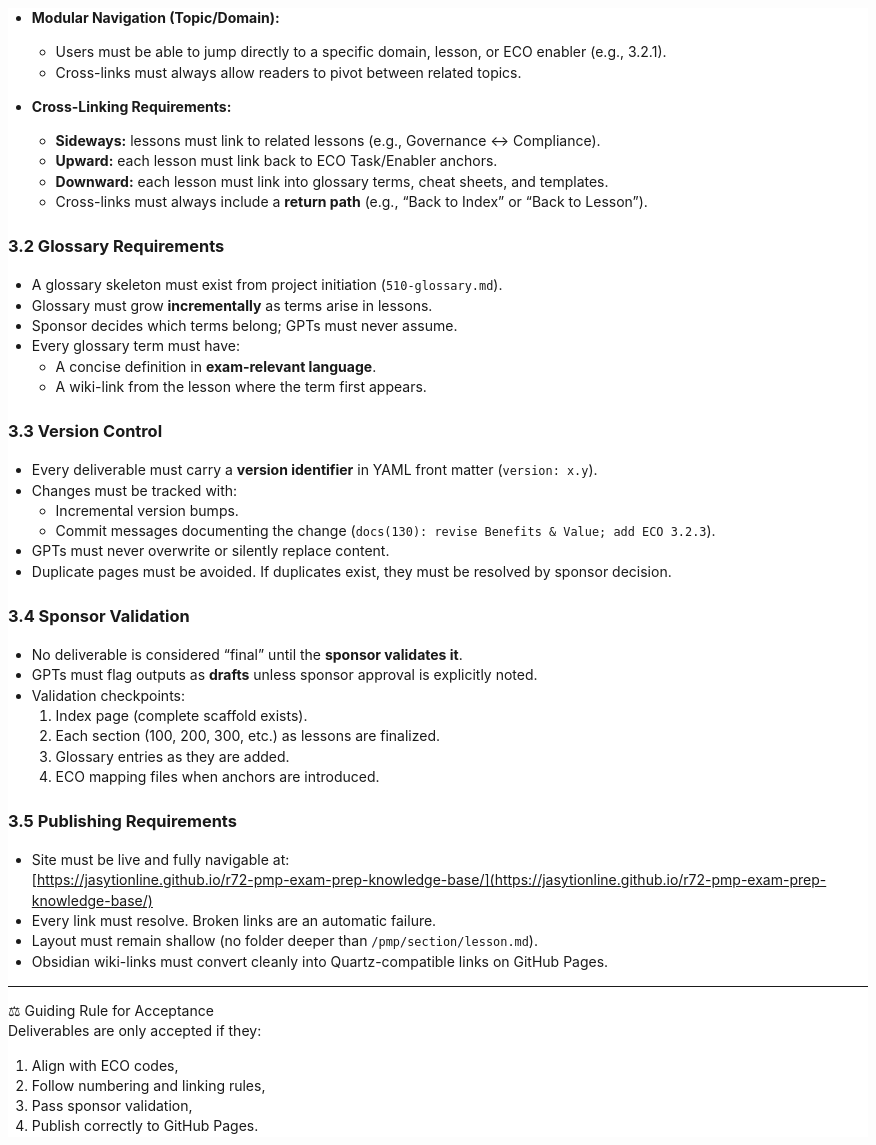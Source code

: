 - **Modular Navigation (Topic/Domain):**  
  - Users must be able to jump directly to a specific domain, lesson, or ECO enabler (e.g., 3.2.1).  
  - Cross-links must always allow readers to pivot between related topics.  

- **Cross-Linking Requirements:**  
  - **Sideways:** lessons must link to related lessons (e.g., Governance ↔ Compliance).  
  - **Upward:** each lesson must link back to ECO Task/Enabler anchors.  
  - **Downward:** each lesson must link into glossary terms, cheat sheets, and templates.  
  - Cross-links must always include a **return path** (e.g., “Back to Index” or “Back to Lesson”).  

### 3.2 Glossary Requirements
- A glossary skeleton must exist from project initiation (`510-glossary.md`).  
- Glossary must grow **incrementally** as terms arise in lessons.  
- Sponsor decides which terms belong; GPTs must never assume.  
- Every glossary term must have:  
  - A concise definition in **exam-relevant language**.  
  - A wiki-link from the lesson where the term first appears.  

### 3.3 Version Control
- Every deliverable must carry a **version identifier** in YAML front matter (`version: x.y`).  
- Changes must be tracked with:  
  - Incremental version bumps.  
  - Commit messages documenting the change (`docs(130): revise Benefits & Value; add ECO 3.2.3`).  
- GPTs must never overwrite or silently replace content.  
- Duplicate pages must be avoided. If duplicates exist, they must be resolved by sponsor decision.  

### 3.4 Sponsor Validation
- No deliverable is considered “final” until the **sponsor validates it**.  
- GPTs must flag outputs as **drafts** unless sponsor approval is explicitly noted.  
- Validation checkpoints:  
  1. Index page (complete scaffold exists).  
  2. Each section (100, 200, 300, etc.) as lessons are finalized.  
  3. Glossary entries as they are added.  
  4. ECO mapping files when anchors are introduced.  

### 3.5 Publishing Requirements
- Site must be live and fully navigable at:  
  [https://jasytionline.github.io/r72-pmp-exam-prep-knowledge-base/](https://jasytionline.github.io/r72-pmp-exam-prep-knowledge-base/)  
- Every link must resolve. Broken links are an automatic failure.  
- Layout must remain shallow (no folder deeper than `/pmp/section/lesson.md`).  
- Obsidian wiki-links must convert cleanly into Quartz-compatible links on GitHub Pages.  

---

⚖️ Guiding Rule for Acceptance  
Deliverables are only accepted if they:  
1. Align with ECO codes,  
2. Follow numbering and linking rules,  
3. Pass sponsor validation,  
4. Publish correctly to GitHub Pages.  

